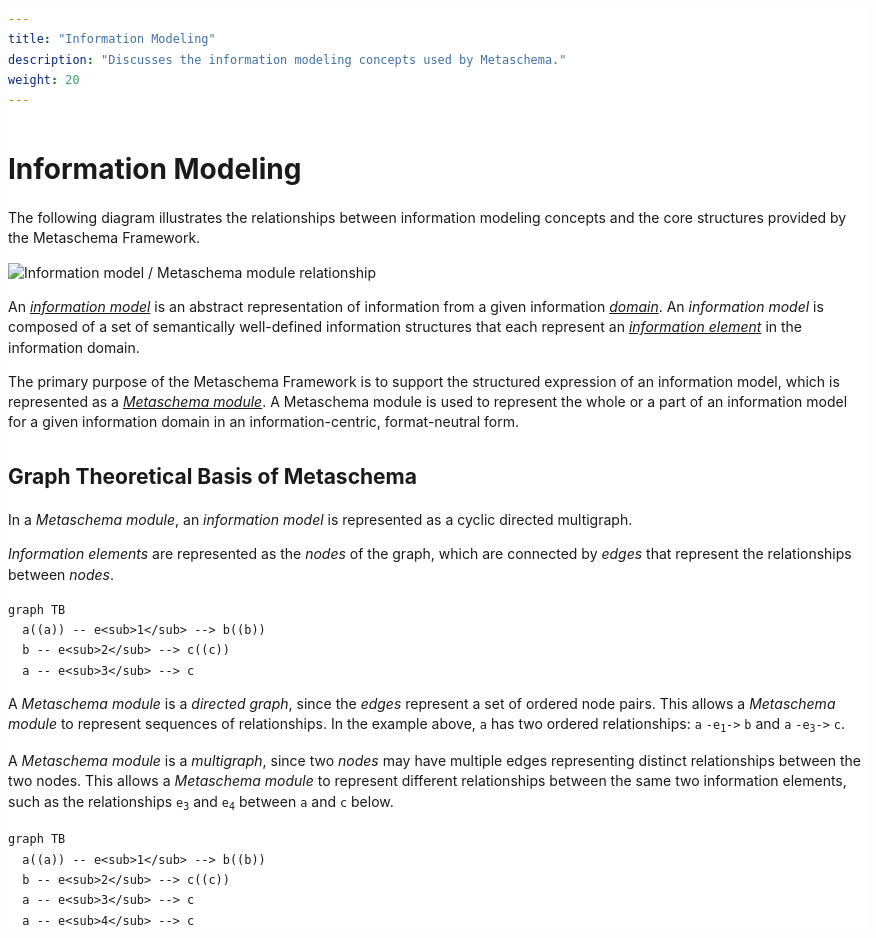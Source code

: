 ```yaml
---
title: "Information Modeling"
description: "Discusses the information modeling concepts used by Metaschema."
weight: 20
---
```


# Information Modeling

The following diagram illustrates the relationships between information modeling concepts and the core structures provided by the Metaschema Framework.

![Information model / Metaschema module relationship](../im-model.svg)

An [*information model*](/specification/glossary/#information-model) is an abstract representation of information from a given information [*domain*](/specification/glossary/#domain). An *information model* is composed of a set of semantically well-defined information structures that each represent an [*information element*](/specification/glossary/#information-element) in the information domain.

The primary purpose of the Metaschema Framework is to support the structured expression of an information model, which is represented as a [*Metaschema module*](/specification/glossary/#metaschema-module). A Metaschema module is used to represent the whole or a part of an information model for a given information domain in an information-centric, format-neutral form.

## Graph Theoretical Basis of Metaschema

In a *Metaschema module*, an *information model* is represented as a cyclic directed multigraph.

*Information elements* are represented as the *nodes* of the graph, which are connected by *edges* that represent the relationships between *nodes*.

```mermaid
graph TB
  a((a)) -- e<sub>1</sub> --> b((b))
  b -- e<sub>2</sub> --> c((c))
  a -- e<sub>3</sub> --> c
```

A *Metaschema module* is a *directed graph*, since the *edges* represent a set of ordered node pairs. This allows a *Metaschema module* to represent sequences of relationships. In the example above, `a` has two ordered relationships: <code>a</code> <code>-e<sub>1</sub>-></code> <code>b</code> and <code>a</code> <code>-e<sub>3</sub>-></code> <code>c</code>.

A *Metaschema module* is a *multigraph*, since two *nodes* may have multiple edges representing distinct relationships between the two nodes. This allows a *Metaschema module* to represent different relationships between the same two information elements, such as the relationships <code>e<sub>3</sub></code> and <code>e<sub>4</sub></code> between `a` and `c` below.

```mermaid
graph TB
  a((a)) -- e<sub>1</sub> --> b((b))
  b -- e<sub>2</sub> --> c((c))
  a -- e<sub>3</sub> --> c
  a -- e<sub>4</sub> --> c
```
